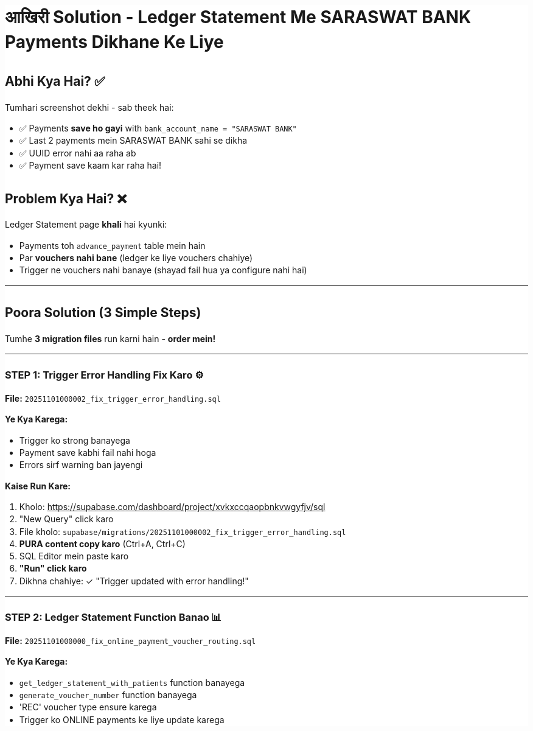 # आखिरी Solution - Ledger Statement Me SARASWAT BANK Payments Dikhane Ke Liye

## Abhi Kya Hai? ✅

Tumhari screenshot dekhi - sab theek hai:
- ✅ Payments **save ho gayi** with `bank_account_name = "SARASWAT BANK"`
- ✅ Last 2 payments mein SARASWAT BANK sahi se dikha
- ✅ UUID error nahi aa raha ab
- ✅ Payment save kaam kar raha hai!

## Problem Kya Hai? ❌

Ledger Statement page **khali** hai kyunki:
- Payments toh `advance_payment` table mein hain
- Par **vouchers nahi bane** (ledger ke liye vouchers chahiye)
- Trigger ne vouchers nahi banaye (shayad fail hua ya configure nahi hai)

---

## Poora Solution (3 Simple Steps)

Tumhe **3 migration files** run karni hain - **order mein!**

---

### STEP 1: Trigger Error Handling Fix Karo ⚙️

**File:** `20251101000002_fix_trigger_error_handling.sql`

**Ye Kya Karega:**
- Trigger ko strong banayega
- Payment save kabhi fail nahi hoga
- Errors sirf warning ban jayengi

**Kaise Run Kare:**

1. Kholo: https://supabase.com/dashboard/project/xvkxccqaopbnkvwgyfjv/sql
2. "New Query" click karo
3. File kholo: `supabase/migrations/20251101000002_fix_trigger_error_handling.sql`
4. **PURA content copy karo** (Ctrl+A, Ctrl+C)
5. SQL Editor mein paste karo
6. **"Run" click karo**
7. Dikhna chahiye: ✓ "Trigger updated with error handling!"

---

### STEP 2: Ledger Statement Function Banao 📊

**File:** `20251101000000_fix_online_payment_voucher_routing.sql`

**Ye Kya Karega:**
- `get_ledger_statement_with_patients` function banayega
- `generate_voucher_number` function banayega
- 'REC' voucher type ensure karega
- Trigger ko ONLINE payments ke liye update karega
